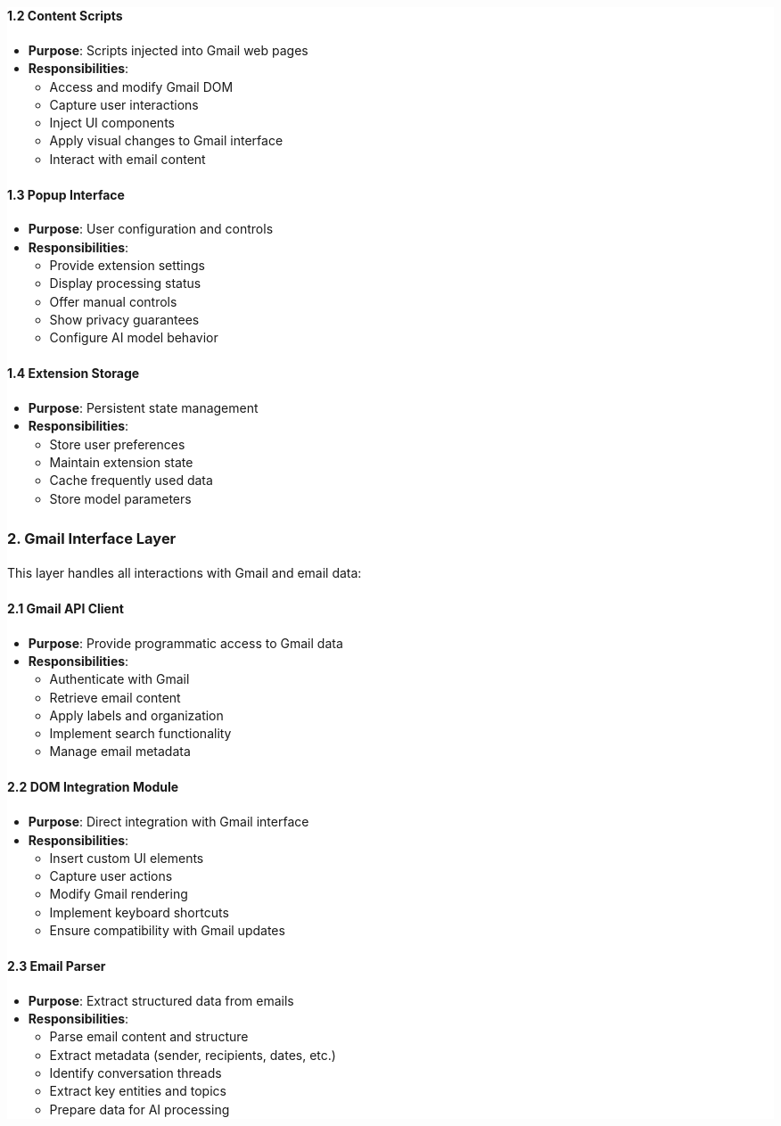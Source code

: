 #### 1.2 Content Scripts
- **Purpose**: Scripts injected into Gmail web pages
- **Responsibilities**:
  - Access and modify Gmail DOM
  - Capture user interactions
  - Inject UI components
  - Apply visual changes to Gmail interface
  - Interact with email content

#### 1.3 Popup Interface
- **Purpose**: User configuration and controls
- **Responsibilities**:
  - Provide extension settings
  - Display processing status
  - Offer manual controls
  - Show privacy guarantees
  - Configure AI model behavior

#### 1.4 Extension Storage
- **Purpose**: Persistent state management
- **Responsibilities**:
  - Store user preferences
  - Maintain extension state
  - Cache frequently used data
  - Store model parameters

### 2. Gmail Interface Layer

This layer handles all interactions with Gmail and email data:

#### 2.1 Gmail API Client
- **Purpose**: Provide programmatic access to Gmail data
- **Responsibilities**:
  - Authenticate with Gmail
  - Retrieve email content
  - Apply labels and organization
  - Implement search functionality
  - Manage email metadata

#### 2.2 DOM Integration Module
- **Purpose**: Direct integration with Gmail interface
- **Responsibilities**:
  - Insert custom UI elements
  - Capture user actions
  - Modify Gmail rendering
  - Implement keyboard shortcuts
  - Ensure compatibility with Gmail updates

#### 2.3 Email Parser
- **Purpose**: Extract structured data from emails
- **Responsibilities**:
  - Parse email content and structure
  - Extract metadata (sender, recipients, dates, etc.)
  - Identify conversation threads
  - Extract key entities and topics
  - Prepare data for AI processing
